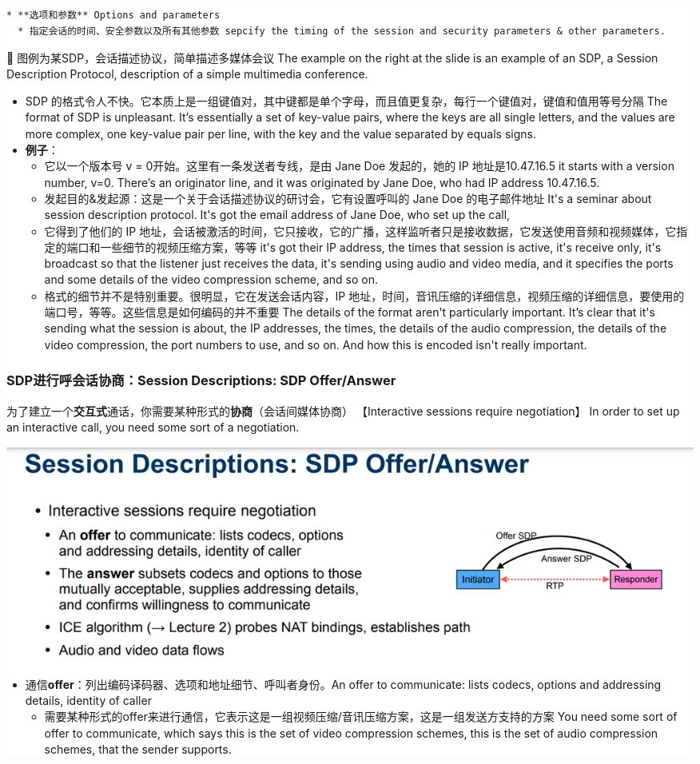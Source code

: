     * **选项和参数** Options and parameters
      * 指定会话的时间、安全参数以及所有其他参数 sepcify the timing of the session and security parameters & other parameters.

:candy: 图例为某SDP，会话描述协议，简单描述多媒体会议 The example on the right at the  slide is an example of an SDP,  a Session Description Protocol, description of a  simple multimedia conference.

* SDP 的格式令人不快。它本质上是一组键值对，其中键都是单个字母，而且值更复杂，每行一个键值对，键值和值用等号分隔 The format of SDP is unpleasant.  It’s essentially a set of key-value pairs,  where the keys are all single letters,  and the values are more complex,  one key-value pair per line, with the  key and the value separated by equals  signs.
* **例子**：
  * 它以一个版本号 v = 0开始。这里有一条发送者专线，是由 Jane Doe 发起的，她的 IP 地址是10.47.16.5 it starts with a version number,  v=0. There’s an originator line, and it  was originated by Jane Doe, who had  IP address 10.47.16.5.  
  * 发起目的&发起源：这是一个关于会话描述协议的研讨会，它有设置呼叫的 Jane Doe 的电子邮件地址 It's a seminar about session description protocol.  It's got the email address of Jane  Doe, who set up the call,
  * 它得到了他们的 IP 地址，会话被激活的时间，它只接收，它的广播，这样监听者只是接收数据，它发送使用音频和视频媒体，它指定的端口和一些细节的视频压缩方案，等等 it's got their IP address, the times that session is active,  it's receive only, it's broadcast so that  the listener just receives the data,  it's sending using audio and video media,  and it specifies the ports and some  details of the video compression scheme,  and so on.
  * 格式的细节并不是特别重要。很明显，它在发送会话内容，IP 地址，时间，音讯压缩的详细信息，视频压缩的详细信息，要使用的端口号，等等。这些信息是如何编码的并不重要  The details of the format aren't particularly  important. It’s clear that it's sending  what the session is about, the IP  addresses, the times, the details of the  audio compression, the details of the video  compression, the port numbers to use,  and so on. And how this is  encoded isn't really important.

### SDP进行呼会话协商：Session Descriptions: SDP Offer/Answer

为了建立一个**交互式**通话，你需要某种形式的**协商**（会话间媒体协商） 【Interactive sessions require negotiation】 In order to set up an interactive  call, you need some sort of a  negotiation.

![](/static/2021-04-15-12-27-58.png)

* 通信**offer**：列出编码译码器、选项和地址细节、呼叫者身份。An offer to communicate: lists codecs, options and addressing details, identity of caller
  * 需要某种形式的offer来进行通信，它表示这是一组视频压缩/音讯压缩方案，这是一组发送方支持的方案 You need some sort of offer to  communicate, which says this is the set  of video compression schemes, this is the  set of audio compression schemes, that the  sender supports.
